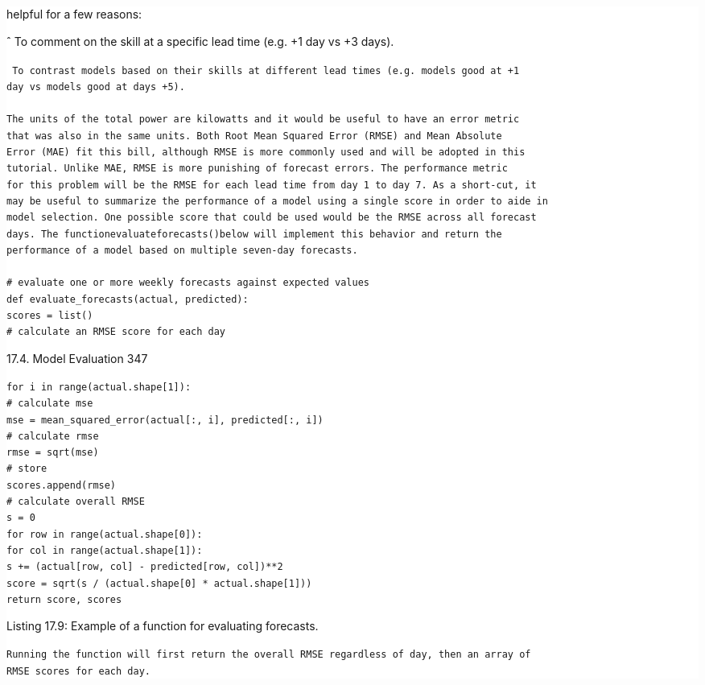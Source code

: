 helpful for a few reasons:

ˆ To comment on the skill at a specific lead time (e.g. +1 day vs +3
days).

     To contrast models based on their skills at different lead times (e.g. models good at +1
    day vs models good at days +5).

    The units of the total power are kilowatts and it would be useful to have an error metric
    that was also in the same units. Both Root Mean Squared Error (RMSE) and Mean Absolute
    Error (MAE) fit this bill, although RMSE is more commonly used and will be adopted in this
    tutorial. Unlike MAE, RMSE is more punishing of forecast errors. The performance metric
    for this problem will be the RMSE for each lead time from day 1 to day 7. As a short-cut, it
    may be useful to summarize the performance of a model using a single score in order to aide in
    model selection. One possible score that could be used would be the RMSE across all forecast
    days. The functionevaluateforecasts()below will implement this behavior and return the
    performance of a model based on multiple seven-day forecasts.

    # evaluate one or more weekly forecasts against expected values
    def evaluate_forecasts(actual, predicted):
    scores = list()
    # calculate an RMSE score for each day

17.4. Model Evaluation 347

    for i in range(actual.shape[1]):
    # calculate mse
    mse = mean_squared_error(actual[:, i], predicted[:, i])
    # calculate rmse
    rmse = sqrt(mse)
    # store
    scores.append(rmse)
    # calculate overall RMSE
    s = 0
    for row in range(actual.shape[0]):
    for col in range(actual.shape[1]):
    s += (actual[row, col] - predicted[row, col])**2
    score = sqrt(s / (actual.shape[0] * actual.shape[1]))
    return score, scores

Listing 17.9: Example of a function for evaluating forecasts.

    Running the function will first return the overall RMSE regardless of day, then an array of
    RMSE scores for each day.
